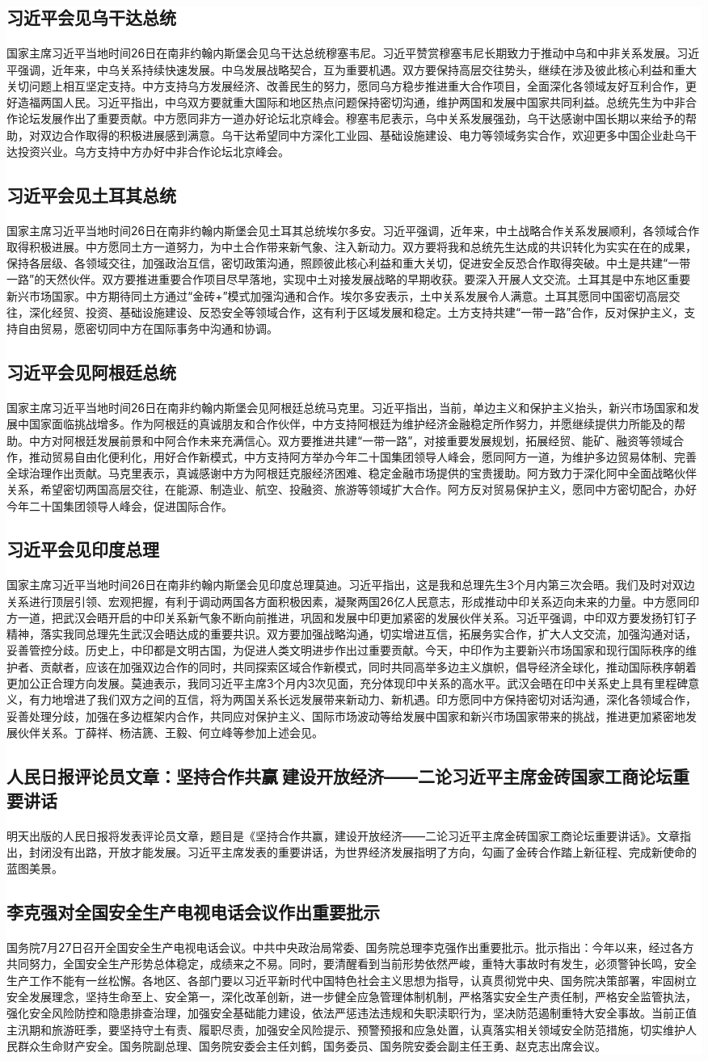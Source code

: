 ## 习近平会见乌干达总统


国家主席习近平当地时间26日在南非约翰内斯堡会见乌干达总统穆塞韦尼。习近平赞赏穆塞韦尼长期致力于推动中乌和中非关系发展。习近平强调，近年来，中乌关系持续快速发展。中乌发展战略契合，互为重要机遇。双方要保持高层交往势头，继续在涉及彼此核心利益和重大关切问题上相互坚定支持。中方支持乌方发展经济、改善民生的努力，愿同乌方稳步推进重大合作项目，全面深化各领域友好互利合作，更好造福两国人民。习近平指出，中乌双方要就重大国际和地区热点问题保持密切沟通，维护两国和发展中国家共同利益。总统先生为中非合作论坛发展作出了重要贡献。中方愿同非方一道办好论坛北京峰会。穆塞韦尼表示，乌中关系发展强劲，乌干达感谢中国长期以来给予的帮助，对双边合作取得的积极进展感到满意。乌干达希望同中方深化工业园、基础设施建设、电力等领域务实合作，欢迎更多中国企业赴乌干达投资兴业。乌方支持中方办好中非合作论坛北京峰会。


## 习近平会见土耳其总统


国家主席习近平当地时间26日在南非约翰内斯堡会见土耳其总统埃尔多安。习近平强调，近年来，中土战略合作关系发展顺利，各领域合作取得积极进展。中方愿同土方一道努力，为中土合作带来新气象、注入新动力。双方要将我和总统先生达成的共识转化为实实在在的成果，保持各层级、各领域交往，加强政治互信，密切政策沟通，照顾彼此核心利益和重大关切，促进安全反恐合作取得突破。中土是共建“一带一路”的天然伙伴。双方要推进重要合作项目尽早落地，实现中土对接发展战略的早期收获。要深入开展人文交流。土耳其是中东地区重要新兴市场国家。中方期待同土方通过“金砖+”模式加强沟通和合作。埃尔多安表示，土中关系发展令人满意。土耳其愿同中国密切高层交往，深化经贸、投资、基础设施建设、反恐安全等领域合作，这有利于区域发展和稳定。土方支持共建“一带一路”合作，反对保护主义，支持自由贸易，愿密切同中方在国际事务中沟通和协调。


## 习近平会见阿根廷总统


国家主席习近平当地时间26日在南非约翰内斯堡会见阿根廷总统马克里。习近平指出，当前，单边主义和保护主义抬头，新兴市场国家和发展中国家面临挑战增多。作为阿根廷的真诚朋友和合作伙伴，中方支持阿根廷为维护经济金融稳定所作努力，并愿继续提供力所能及的帮助。中方对阿根廷发展前景和中阿合作未来充满信心。双方要推进共建“一带一路”，对接重要发展规划，拓展经贸、能矿、融资等领域合作，推动贸易自由化便利化，用好合作新模式，中方支持阿方举办今年二十国集团领导人峰会，愿同阿方一道，为维护多边贸易体制、完善全球治理作出贡献。马克里表示，真诚感谢中方为阿根廷克服经济困难、稳定金融市场提供的宝贵援助。阿方致力于深化阿中全面战略伙伴关系，希望密切两国高层交往，在能源、制造业、航空、投融资、旅游等领域扩大合作。阿方反对贸易保护主义，愿同中方密切配合，办好今年二十国集团领导人峰会，促进国际合作。


## 习近平会见印度总理


国家主席习近平当地时间26日在南非约翰内斯堡会见印度总理莫迪。习近平指出，这是我和总理先生3个月内第三次会晤。我们及时对双边关系进行顶层引领、宏观把握，有利于调动两国各方面积极因素，凝聚两国26亿人民意志，形成推动中印关系迈向未来的力量。中方愿同印方一道，把武汉会晤开启的中印关系新气象不断向前推进，巩固和发展中印更加紧密的发展伙伴关系。习近平强调，中印双方要发扬钉钉子精神，落实我同总理先生武汉会晤达成的重要共识。双方要加强战略沟通，切实增进互信，拓展务实合作，扩大人文交流，加强沟通对话，妥善管控分歧。历史上，中印都是文明古国，为促进人类文明进步作出过重要贡献。今天，中印作为主要新兴市场国家和现行国际秩序的维护者、贡献者，应该在加强双边合作的同时，共同探索区域合作新模式，同时共同高举多边主义旗帜，倡导经济全球化，推动国际秩序朝着更加公正合理方向发展。莫迪表示，我同习近平主席3个月内3次见面，充分体现印中关系的高水平。武汉会晤在印中关系史上具有里程碑意义，有力地增进了我们双方之间的互信，将为两国关系长远发展带来新动力、新机遇。印方愿同中方保持密切对话沟通，深化各领域合作，妥善处理分歧，加强在多边框架内合作，共同应对保护主义、国际市场波动等给发展中国家和新兴市场国家带来的挑战，推进更加紧密地发展伙伴关系。丁薛祥、杨洁篪、王毅、何立峰等参加上述会见。


## 人民日报评论员文章：坚持合作共赢 建设开放经济——二论习近平主席金砖国家工商论坛重要讲话


明天出版的人民日报将发表评论员文章，题目是《坚持合作共赢，建设开放经济——二论习近平主席金砖国家工商论坛重要讲话》。文章指出，封闭没有出路，开放才能发展。习近平主席发表的重要讲话，为世界经济发展指明了方向，勾画了金砖合作踏上新征程、完成新使命的蓝图美景。


## 李克强对全国安全生产电视电话会议作出重要批示


国务院7月27日召开全国安全生产电视电话会议。中共中央政治局常委、国务院总理李克强作出重要批示。批示指出：今年以来，经过各方共同努力，全国安全生产形势总体稳定，成绩来之不易。同时，要清醒看到当前形势依然严峻，重特大事故时有发生，必须警钟长鸣，安全生产工作不能有一丝松懈。各地区、各部门要以习近平新时代中国特色社会主义思想为指导，认真贯彻党中央、国务院决策部署，牢固树立安全发展理念，坚持生命至上、安全第一，深化改革创新，进一步健全应急管理体制机制，严格落实安全生产责任制，严格安全监管执法，强化安全风险防控和隐患排查治理，加强安全基础能力建设，依法严惩违法违规和失职渎职行为，坚决防范遏制重特大安全事故。当前正值主汛期和旅游旺季，要坚持守土有责、履职尽责，加强安全风险提示、预警预报和应急处置，认真落实相关领域安全防范措施，切实维护人民群众生命财产安全。国务院副总理、国务院安委会主任刘鹤，国务委员、国务院安委会副主任王勇、赵克志出席会议。

